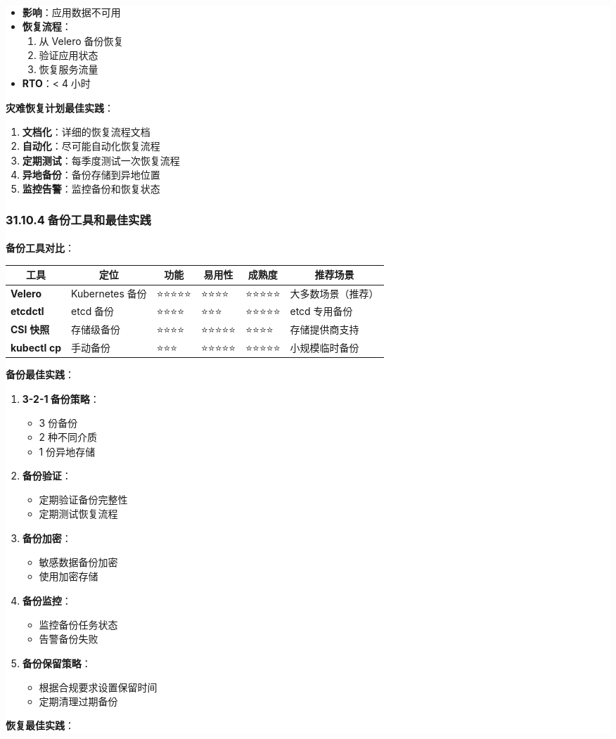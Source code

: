 - **影响**：应用数据不可用
- **恢复流程**：
  1. 从 Velero 备份恢复
  2. 验证应用状态
  3. 恢复服务流量
- **RTO**：< 4 小时

**灾难恢复计划最佳实践**：

1. **文档化**：详细的恢复流程文档
2. **自动化**：尽可能自动化恢复流程
3. **定期测试**：每季度测试一次恢复流程
4. **异地备份**：备份存储到异地位置
5. **监控告警**：监控备份和恢复状态

### 31.10.4 备份工具和最佳实践

**备份工具对比**：

| 工具           | 定位            | 功能       | 易用性     | 成熟度     | 推荐场景           |
| -------------- | --------------- | ---------- | ---------- | ---------- | ------------------ |
| **Velero**     | Kubernetes 备份 | ⭐⭐⭐⭐⭐ | ⭐⭐⭐⭐   | ⭐⭐⭐⭐⭐ | 大多数场景（推荐） |
| **etcdctl**    | etcd 备份       | ⭐⭐⭐⭐   | ⭐⭐⭐     | ⭐⭐⭐⭐⭐ | etcd 专用备份      |
| **CSI 快照**   | 存储级备份      | ⭐⭐⭐⭐   | ⭐⭐⭐⭐⭐ | ⭐⭐⭐⭐   | 存储提供商支持     |
| **kubectl cp** | 手动备份        | ⭐⭐⭐     | ⭐⭐⭐⭐⭐ | ⭐⭐⭐⭐⭐ | 小规模临时备份     |

**备份最佳实践**：

1. **3-2-1 备份策略**：

   - 3 份备份
   - 2 种不同介质
   - 1 份异地存储

2. **备份验证**：

   - 定期验证备份完整性
   - 定期测试恢复流程

3. **备份加密**：

   - 敏感数据备份加密
   - 使用加密存储

4. **备份监控**：

   - 监控备份任务状态
   - 告警备份失败

5. **备份保留策略**：
   - 根据合规要求设置保留时间
   - 定期清理过期备份

**恢复最佳实践**：
